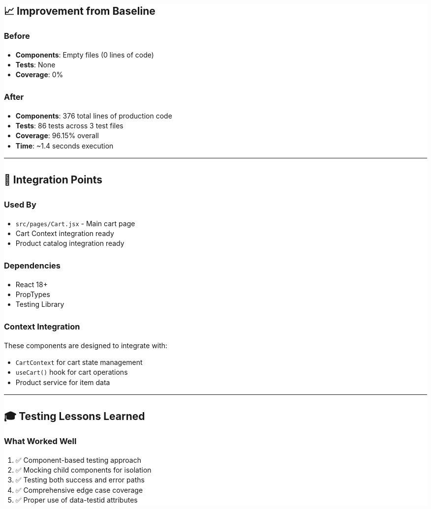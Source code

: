 
## 📈 Improvement from Baseline

### Before

- **Components**: Empty files (0 lines of code)
- **Tests**: None
- **Coverage**: 0%

### After

- **Components**: 376 total lines of production code
- **Tests**: 86 tests across 3 test files
- **Coverage**: 96.15% overall
- **Time**: ~1.4 seconds execution

---

## 🔗 Integration Points

### Used By

- `src/pages/Cart.jsx` - Main cart page
- Cart Context integration ready
- Product catalog integration ready

### Dependencies

- React 18+
- PropTypes
- Testing Library

### Context Integration

These components are designed to integrate with:

- `CartContext` for cart state management
- `useCart()` hook for cart operations
- Product service for item data

---

## 🎓 Testing Lessons Learned

### What Worked Well

1. ✅ Component-based testing approach
2. ✅ Mocking child components for isolation
3. ✅ Testing both success and error paths
4. ✅ Comprehensive edge case coverage
5. ✅ Proper use of data-testid attributes
